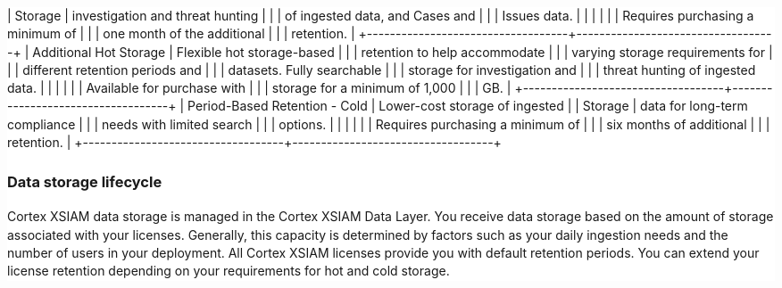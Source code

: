 | Storage                           | investigation and threat hunting  |
|                                   | of ingested data, and Cases and   |
|                                   | Issues data.                      |
|                                   |                                   |
|                                   | Requires purchasing a minimum of  |
|                                   | one month of the additional       |
|                                   | retention.                        |
+-----------------------------------+-----------------------------------+
| Additional Hot Storage            | Flexible hot storage-based        |
|                                   | retention to help accommodate     |
|                                   | varying storage requirements for  |
|                                   | different retention periods and   |
|                                   | datasets. Fully searchable        |
|                                   | storage for investigation and     |
|                                   | threat hunting of ingested data.  |
|                                   |                                   |
|                                   | Available for purchase with       |
|                                   | storage for a minimum of 1,000    |
|                                   | GB.                               |
+-----------------------------------+-----------------------------------+
| Period-Based Retention - Cold     | Lower-cost storage of ingested    |
| Storage                           | data for long-term compliance     |
|                                   | needs with limited search         |
|                                   | options.                          |
|                                   |                                   |
|                                   | Requires purchasing a minimum of  |
|                                   | six months of additional          |
|                                   | retention.                        |
+-----------------------------------+-----------------------------------+

### Data storage lifecycle

Cortex XSIAM data storage is managed in the Cortex XSIAM Data Layer. You
receive data storage based on the amount of storage associated with your
licenses. Generally, this capacity is determined by factors such as your
daily ingestion needs and the number of users in your deployment. All
Cortex XSIAM licenses provide you with default retention periods. You
can extend your license retention depending on your requirements for hot
and cold storage.
